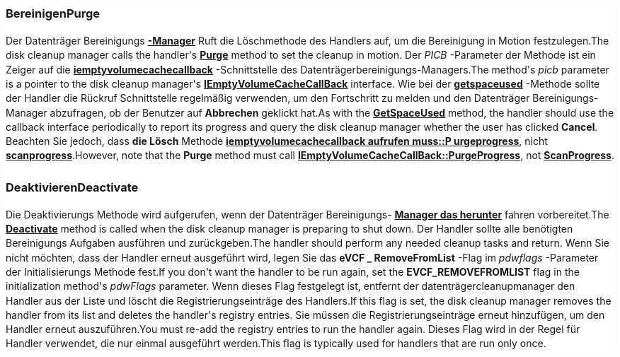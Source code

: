 ### <a name="purge"></a><span data-ttu-id="42d59-265">Bereinigen</span><span class="sxs-lookup"><span data-stu-id="42d59-265">Purge</span></span>

<span data-ttu-id="42d59-266">Der Datenträger Bereinigungs [**-Manager**](/windows/desktop/api/Emptyvc/nf-emptyvc-iemptyvolumecache-purge) Ruft die Löschmethode des Handlers auf, um die Bereinigung in Motion festzulegen.</span><span class="sxs-lookup"><span data-stu-id="42d59-266">The disk cleanup manager calls the handler's [**Purge**](/windows/desktop/api/Emptyvc/nf-emptyvc-iemptyvolumecache-purge) method to set the cleanup in motion.</span></span> <span data-ttu-id="42d59-267">Der *PICB* -Parameter der Methode ist ein Zeiger auf die [**iemptyvolumecachecallback**](/windows/desktop/api/Emptyvc/nn-emptyvc-iemptyvolumecachecallback) -Schnittstelle des Datenträgerbereinigungs-Managers.</span><span class="sxs-lookup"><span data-stu-id="42d59-267">The method's *picb* parameter is a pointer to the disk cleanup manager's [**IEmptyVolumeCacheCallBack**](/windows/desktop/api/Emptyvc/nn-emptyvc-iemptyvolumecachecallback) interface.</span></span> <span data-ttu-id="42d59-268">Wie bei der [**getspaceused**](/windows/desktop/api/Emptyvc/nf-emptyvc-iemptyvolumecache-getspaceused) -Methode sollte der Handler die Rückruf Schnittstelle regelmäßig verwenden, um den Fortschritt zu melden und den Datenträger Bereinigungs-Manager abzufragen, ob der Benutzer auf **Abbrechen** geklickt hat.</span><span class="sxs-lookup"><span data-stu-id="42d59-268">As with the [**GetSpaceUsed**](/windows/desktop/api/Emptyvc/nf-emptyvc-iemptyvolumecache-getspaceused) method, the handler should use the callback interface periodically to report its progress and query the disk cleanup manager whether the user has clicked **Cancel**.</span></span> <span data-ttu-id="42d59-269">Beachten Sie jedoch, dass **die Lösch** Methode [**iemptyvolumecachecallback aufrufen muss::P urgeprogress**](/windows/desktop/api/Emptyvc/nf-emptyvc-iemptyvolumecachecallback-purgeprogress), nicht [**scanprogress**](/windows/desktop/api/Emptyvc/nf-emptyvc-iemptyvolumecachecallback-scanprogress).</span><span class="sxs-lookup"><span data-stu-id="42d59-269">However, note that the **Purge** method must call [**IEmptyVolumeCacheCallBack::PurgeProgress**](/windows/desktop/api/Emptyvc/nf-emptyvc-iemptyvolumecachecallback-purgeprogress), not [**ScanProgress**](/windows/desktop/api/Emptyvc/nf-emptyvc-iemptyvolumecachecallback-scanprogress).</span></span>

### <a name="deactivate"></a><span data-ttu-id="42d59-270">Deaktivieren</span><span class="sxs-lookup"><span data-stu-id="42d59-270">Deactivate</span></span>

<span data-ttu-id="42d59-271">Die Deaktivierungs Methode wird aufgerufen, wenn der Datenträger Bereinigungs- [**Manager das herunter**](/windows/desktop/api/Emptyvc/nf-emptyvc-iemptyvolumecache-deactivate) fahren vorbereitet.</span><span class="sxs-lookup"><span data-stu-id="42d59-271">The [**Deactivate**](/windows/desktop/api/Emptyvc/nf-emptyvc-iemptyvolumecache-deactivate) method is called when the disk cleanup manager is preparing to shut down.</span></span> <span data-ttu-id="42d59-272">Der Handler sollte alle benötigten Bereinigungs Aufgaben ausführen und zurückgeben.</span><span class="sxs-lookup"><span data-stu-id="42d59-272">The handler should perform any needed cleanup tasks and return.</span></span> <span data-ttu-id="42d59-273">Wenn Sie nicht möchten, dass der Handler erneut ausgeführt wird, legen Sie das **eVCF \_ RemoveFromList** -Flag im *pdwflags* -Parameter der Initialisierungs Methode fest.</span><span class="sxs-lookup"><span data-stu-id="42d59-273">If you don't want the handler to be run again, set the **EVCF\_REMOVEFROMLIST** flag in the initialization method's *pdwFlags* parameter.</span></span> <span data-ttu-id="42d59-274">Wenn dieses Flag festgelegt ist, entfernt der datenträgercleanupmanager den Handler aus der Liste und löscht die Registrierungseinträge des Handlers.</span><span class="sxs-lookup"><span data-stu-id="42d59-274">If this flag is set, the disk cleanup manager removes the handler from its list and deletes the handler's registry entries.</span></span> <span data-ttu-id="42d59-275">Sie müssen die Registrierungseinträge erneut hinzufügen, um den Handler erneut auszuführen.</span><span class="sxs-lookup"><span data-stu-id="42d59-275">You must re-add the registry entries to run the handler again.</span></span> <span data-ttu-id="42d59-276">Dieses Flag wird in der Regel für Handler verwendet, die nur einmal ausgeführt werden.</span><span class="sxs-lookup"><span data-stu-id="42d59-276">This flag is typically used for handlers that are run only once.</span></span>

